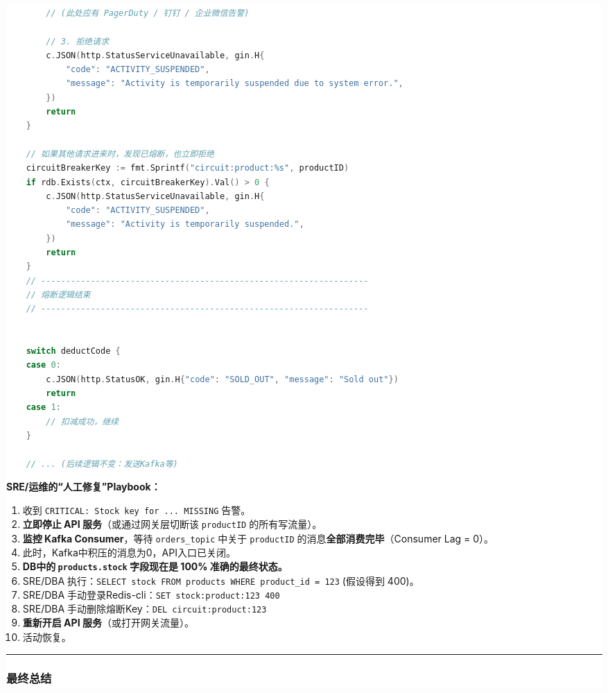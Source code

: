 ```go
		// (此处应有 PagerDuty / 钉钉 / 企业微信告警)

		// 3. 拒绝请求
		c.JSON(http.StatusServiceUnavailable, gin.H{
			"code": "ACTIVITY_SUSPENDED", 
			"message": "Activity is temporarily suspended due to system error.",
		})
		return
	}
	
	// 如果其他请求进来时，发现已熔断，也立即拒绝
	circuitBreakerKey := fmt.Sprintf("circuit:product:%s", productID)
	if rdb.Exists(ctx, circuitBreakerKey).Val() > 0 {
		c.JSON(http.StatusServiceUnavailable, gin.H{
			"code": "ACTIVITY_SUSPENDED", 
			"message": "Activity is temporarily suspended.",
		})
		return
	}
	// ------------------------------------------------------------------
	// 熔断逻辑结束
	// ------------------------------------------------------------------


	switch deductCode {
	case 0:
		c.JSON(http.StatusOK, gin.H{"code": "SOLD_OUT", "message": "Sold out"})
		return
	case 1:
		// 扣减成功，继续
	}
    
    // ... (后续逻辑不变：发送Kafka等)
```

**SRE/运维的“人工修复”Playbook：**

1.  收到 `CRITICAL: Stock key for ... MISSING` 告警。
2.  **立即停止 API 服务**（或通过网关层切断该 `productID` 的所有写流量）。
3.  **监控 Kafka Consumer**，等待 `orders_topic` 中关于 `productID` 的消息**全部消费完毕**（Consumer Lag = 0）。
4.  此时，Kafka中积压的消息为0，API入口已关闭。
5.  **DB中的 `products.stock` 字段现在是 100% 准确的最终状态。**
6.  SRE/DBA 执行：`SELECT stock FROM products WHERE product_id = 123` (假设得到 400)。
7.  SRE/DBA 手动登录Redis-cli：`SET stock:product:123 400`
8.  SRE/DBA 手动删除熔断Key：`DEL circuit:product:123`
9.  **重新开启 API 服务**（或打开网关流量）。
10. 活动恢复。

-----

### 最终总结
